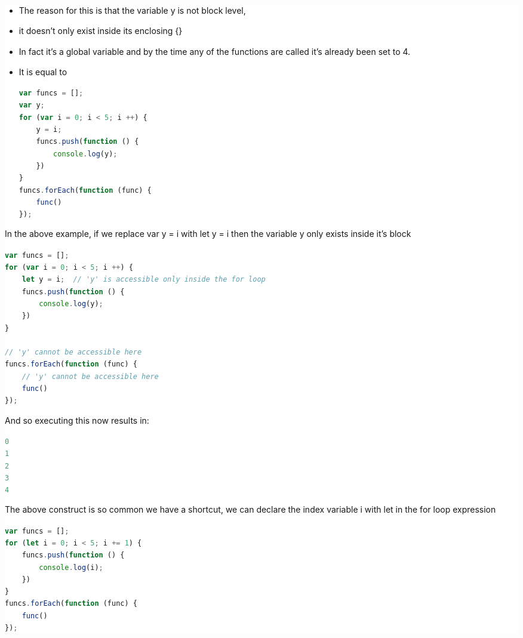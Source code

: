 * The reason for this is that the variable y is not block level, 
* it doesn’t only exist inside its enclosing {} 
* In fact it’s a global variable and by the time any of the functions are called it’s already been set to 4.
* It is equal to

  ```typescript
  var funcs = [];
  var y;
  for (var i = 0; i < 5; i ++) {
      y = i;
      funcs.push(function () {
          console.log(y);
      })
  }
  funcs.forEach(function (func) {
      func()
  });
  ```

In the above example, if we replace var y = i with let y = i then the variable y only exists inside it’s block

```typescript
var funcs = [];
for (var i = 0; i < 5; i ++) {
    let y = i;  // 'y' is accessible only inside the for loop
    funcs.push(function () {
        console.log(y);
    })
}

// 'y' cannot be accessible here
funcs.forEach(function (func) {
    // 'y' cannot be accessible here
    func()
});
```

And so executing this now results in:

```typescript
0
1
2
3
4
```

The above construct is so common we have a shortcut, we can declare the index variable i with let in the for loop expression

```typescript
var funcs = [];
for (let i = 0; i < 5; i += 1) {
    funcs.push(function () {
        console.log(i);
    })
}
funcs.forEach(function (func) {
    func()
});
```
